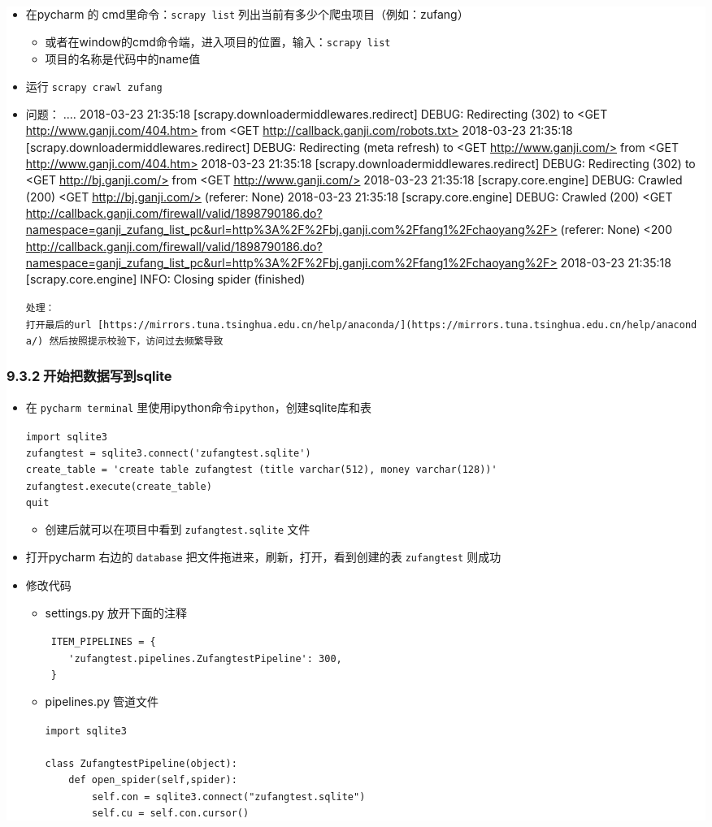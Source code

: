 - 在pycharm 的 cmd里命令：`scrapy list` 列出当前有多少个爬虫项目（例如：zufang）

  - 或者在window的cmd命令端，进入项目的位置，输入：`scrapy list`
  - 项目的名称是代码中的name值

- 运行 `scrapy crawl zufang`

- 问题：
  ....
  2018-03-23 21:35:18 [scrapy.downloadermiddlewares.redirect] DEBUG: Redirecting (302) to <GET http://www.ganji.com/404.htm> from <GET http://callback.ganji.com/robots.txt>
  2018-03-23 21:35:18 [scrapy.downloadermiddlewares.redirect] DEBUG: Redirecting (meta refresh) to <GET http://www.ganji.com/> from <GET http://www.ganji.com/404.htm>
  2018-03-23 21:35:18 [scrapy.downloadermiddlewares.redirect] DEBUG: Redirecting (302) to <GET http://bj.ganji.com/> from <GET http://www.ganji.com/>
  2018-03-23 21:35:18 [scrapy.core.engine] DEBUG: Crawled (200) <GET http://bj.ganji.com/> (referer: None)
  2018-03-23 21:35:18 [scrapy.core.engine] DEBUG: Crawled (200) <GET http://callback.ganji.com/firewall/valid/1898790186.do?namespace=ganji_zufang_list_pc&url=http%3A%2F%2Fbj.ganji.com%2Ffang1%2Fchaoyang%2F> (referer: None)
  <200 http://callback.ganji.com/firewall/valid/1898790186.do?namespace=ganji_zufang_list_pc&url=http%3A%2F%2Fbj.ganji.com%2Ffang1%2Fchaoyang%2F>
  2018-03-23 21:35:18 [scrapy.core.engine] INFO: Closing spider (finished)
  ```
  处理：
  打开最后的url [https://mirrors.tuna.tsinghua.edu.cn/help/anaconda/](https://mirrors.tuna.tsinghua.edu.cn/help/anaconda/) 然后按照提示校验下，访问过去频繁导致
  ```

### 9.3.2 开始把数据写到sqlite
- 在 `pycharm terminal` 里使用ipython命令`ipython`，创建sqlite库和表
  ```
  import sqlite3
  zufangtest = sqlite3.connect('zufangtest.sqlite')
  create_table = 'create table zufangtest (title varchar(512), money varchar(128))'
  zufangtest.execute(create_table)
  quit
  ```
  - 创建后就可以在项目中看到 `zufangtest.sqlite` 文件

- 打开pycharm 右边的 `database` 把文件拖进来，刷新，打开，看到创建的表 `zufangtest` 则成功

- 修改代码
  - settings.py 放开下面的注释
    ```
     ITEM_PIPELINES = {
        'zufangtest.pipelines.ZufangtestPipeline': 300,
     }
    ```
  - pipelines.py 管道文件
    ```
    import sqlite3

    class ZufangtestPipeline(object):
        def open_spider(self,spider):
            self.con = sqlite3.connect("zufangtest.sqlite")
            self.cu = self.con.cursor()
